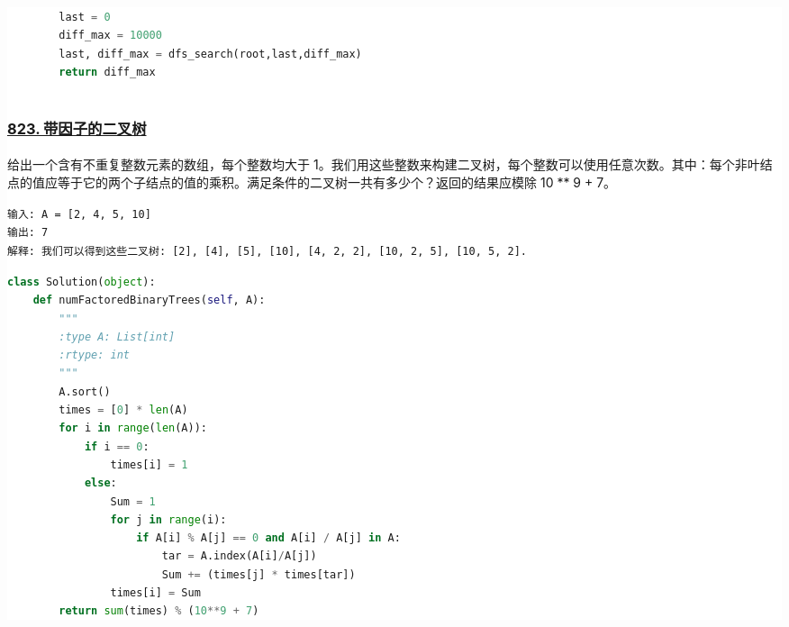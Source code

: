 ```python
        last = 0
        diff_max = 10000
        last, diff_max = dfs_search(root,last,diff_max)
        return diff_max
        
```



### [823. 带因子的二叉树](https://leetcode-cn.com/problems/binary-trees-with-factors/)

给出一个含有不重复整数元素的数组，每个整数均大于 1。我们用这些整数来构建二叉树，每个整数可以使用任意次数。其中：每个非叶结点的值应等于它的两个子结点的值的乘积。满足条件的二叉树一共有多少个？返回的结果应模除 10 ** 9 + 7。
```
输入: A = [2, 4, 5, 10]
输出: 7
解释: 我们可以得到这些二叉树: [2], [4], [5], [10], [4, 2, 2], [10, 2, 5], [10, 5, 2].
```

```python
class Solution(object):
    def numFactoredBinaryTrees(self, A):
        """
        :type A: List[int]
        :rtype: int
        """
        A.sort()
        times = [0] * len(A)
        for i in range(len(A)):
            if i == 0:
                times[i] = 1
            else:
                Sum = 1
                for j in range(i):
                    if A[i] % A[j] == 0 and A[i] / A[j] in A: 
                        tar = A.index(A[i]/A[j])
                        Sum += (times[j] * times[tar])
                times[i] = Sum
        return sum(times) % (10**9 + 7)
```
